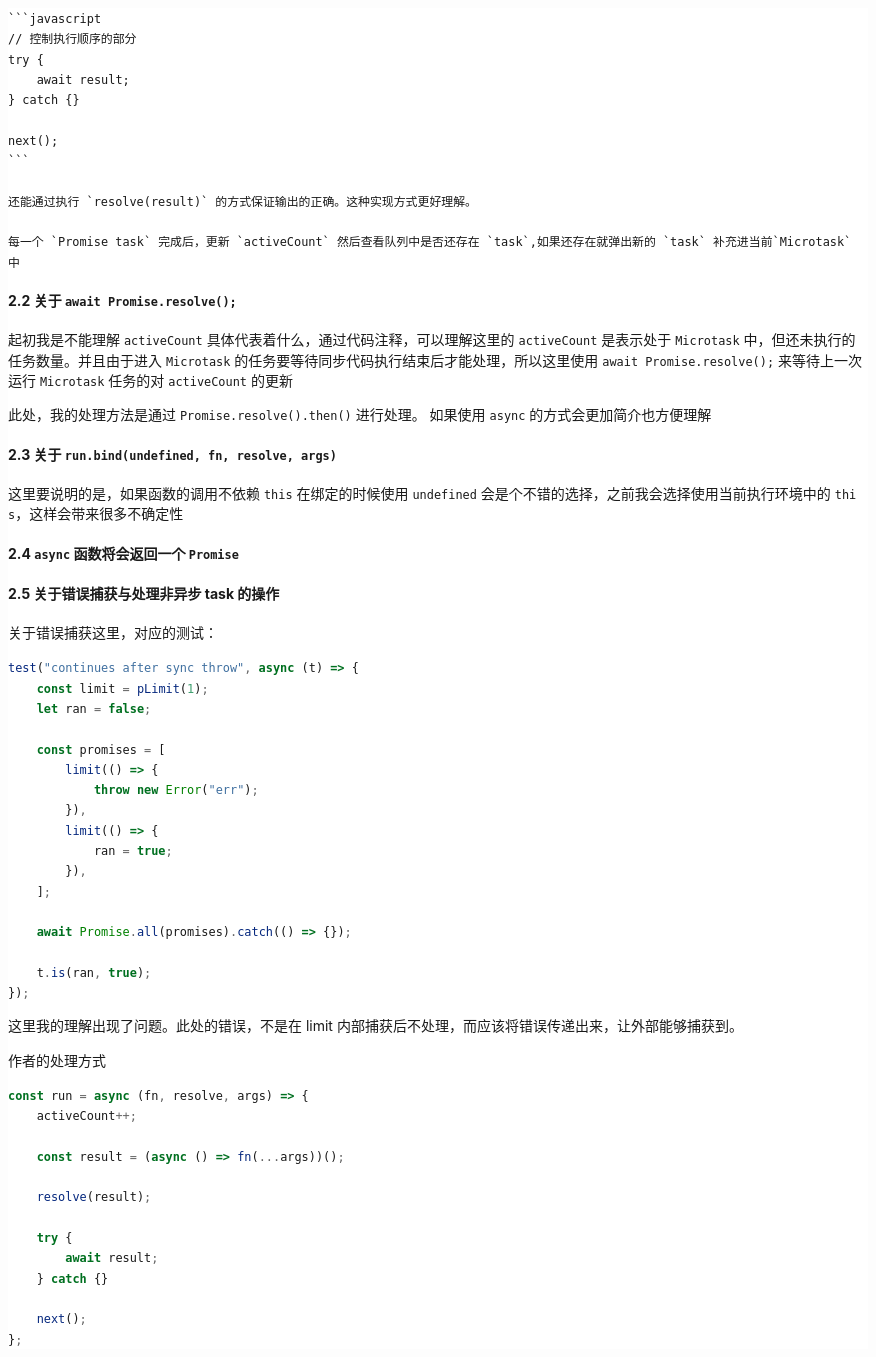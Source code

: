     ```javascript
    // 控制执行顺序的部分
    try {
        await result;
    } catch {}

    next();
    ```

    还能通过执行 `resolve(result)` 的方式保证输出的正确。这种实现方式更好理解。

    每一个 `Promise task` 完成后，更新 `activeCount` 然后查看队列中是否还存在 `task`,如果还存在就弹出新的 `task` 补充进当前`Microtask` 中

#### 2.2 关于 `await Promise.resolve();`

起初我是不能理解 `activeCount` 具体代表着什么，通过代码注释，可以理解这里的 `activeCount` 是表示处于 `Microtask` 中，但还未执行的任务数量。并且由于进入 `Microtask` 的任务要等待同步代码执行结束后才能处理，所以这里使用 `await Promise.resolve();` 来等待上一次运行 `Microtask` 任务的对 `activeCount` 的更新

此处，我的处理方法是通过 `Promise.resolve().then()` 进行处理。 如果使用 `async` 的方式会更加简介也方便理解

#### 2.3 关于 `run.bind(undefined, fn, resolve, args)`

这里要说明的是，如果函数的调用不依赖 `this` 在绑定的时候使用 `undefined` 会是个不错的选择，之前我会选择使用当前执行环境中的 `this`，这样会带来很多不确定性

#### 2.4 `async` 函数将会返回一个 `Promise`

#### 2.5 关于错误捕获与处理非异步 task 的操作

关于错误捕获这里，对应的测试：

```javascript
test("continues after sync throw", async (t) => {
    const limit = pLimit(1);
    let ran = false;

    const promises = [
        limit(() => {
            throw new Error("err");
        }),
        limit(() => {
            ran = true;
        }),
    ];

    await Promise.all(promises).catch(() => {});

    t.is(ran, true);
});
```

这里我的理解出现了问题。此处的错误，不是在 limit 内部捕获后不处理，而应该将错误传递出来，让外部能够捕获到。

作者的处理方式

```javascript
const run = async (fn, resolve, args) => {
    activeCount++;

    const result = (async () => fn(...args))();

    resolve(result);

    try {
        await result;
    } catch {}

    next();
};
```